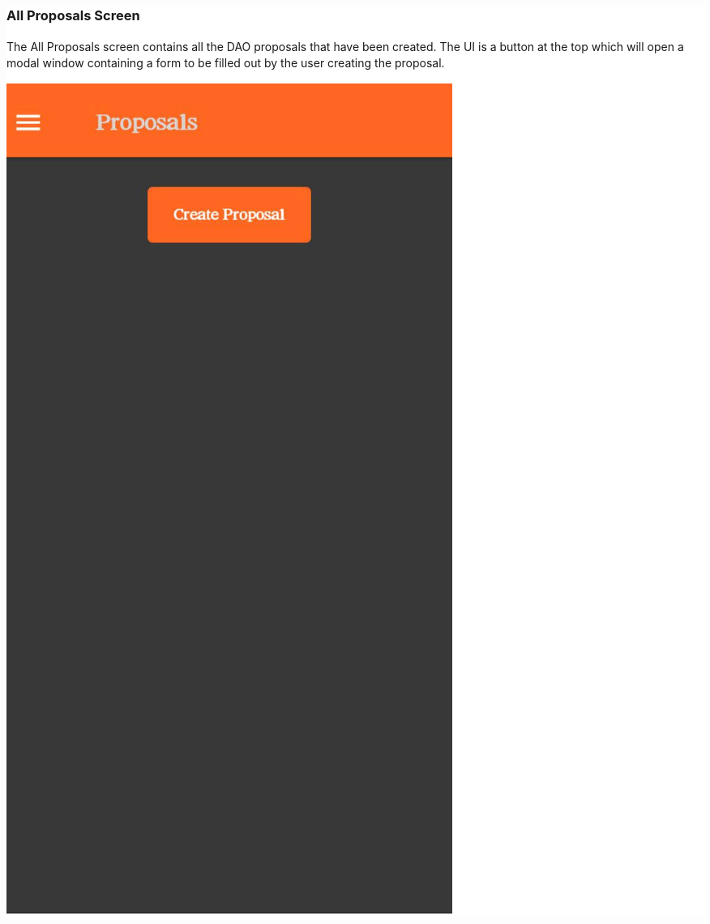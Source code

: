 ### All Proposals Screen

The All Proposals screen contains all the DAO proposals that have been created. The UI is a button at the top which will open a modal window containing a form to be filled out by the user creating the proposal.

![](../../../../.gitbook/assets/image%20%2830%29.png)
